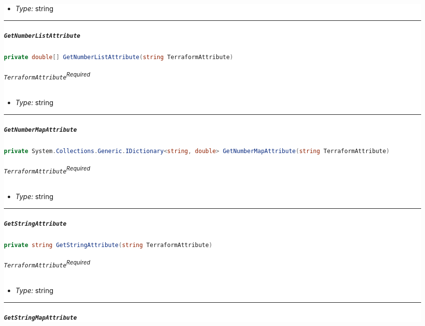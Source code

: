 - *Type:* string

---

##### `GetNumberListAttribute` <a name="GetNumberListAttribute" id="@cdktf/provider-okta.appSecurePasswordStore.AppSecurePasswordStore.getNumberListAttribute"></a>

```csharp
private double[] GetNumberListAttribute(string TerraformAttribute)
```

###### `TerraformAttribute`<sup>Required</sup> <a name="TerraformAttribute" id="@cdktf/provider-okta.appSecurePasswordStore.AppSecurePasswordStore.getNumberListAttribute.parameter.terraformAttribute"></a>

- *Type:* string

---

##### `GetNumberMapAttribute` <a name="GetNumberMapAttribute" id="@cdktf/provider-okta.appSecurePasswordStore.AppSecurePasswordStore.getNumberMapAttribute"></a>

```csharp
private System.Collections.Generic.IDictionary<string, double> GetNumberMapAttribute(string TerraformAttribute)
```

###### `TerraformAttribute`<sup>Required</sup> <a name="TerraformAttribute" id="@cdktf/provider-okta.appSecurePasswordStore.AppSecurePasswordStore.getNumberMapAttribute.parameter.terraformAttribute"></a>

- *Type:* string

---

##### `GetStringAttribute` <a name="GetStringAttribute" id="@cdktf/provider-okta.appSecurePasswordStore.AppSecurePasswordStore.getStringAttribute"></a>

```csharp
private string GetStringAttribute(string TerraformAttribute)
```

###### `TerraformAttribute`<sup>Required</sup> <a name="TerraformAttribute" id="@cdktf/provider-okta.appSecurePasswordStore.AppSecurePasswordStore.getStringAttribute.parameter.terraformAttribute"></a>

- *Type:* string

---

##### `GetStringMapAttribute` <a name="GetStringMapAttribute" id="@cdktf/provider-okta.appSecurePasswordStore.AppSecurePasswordStore.getStringMapAttribute"></a>
